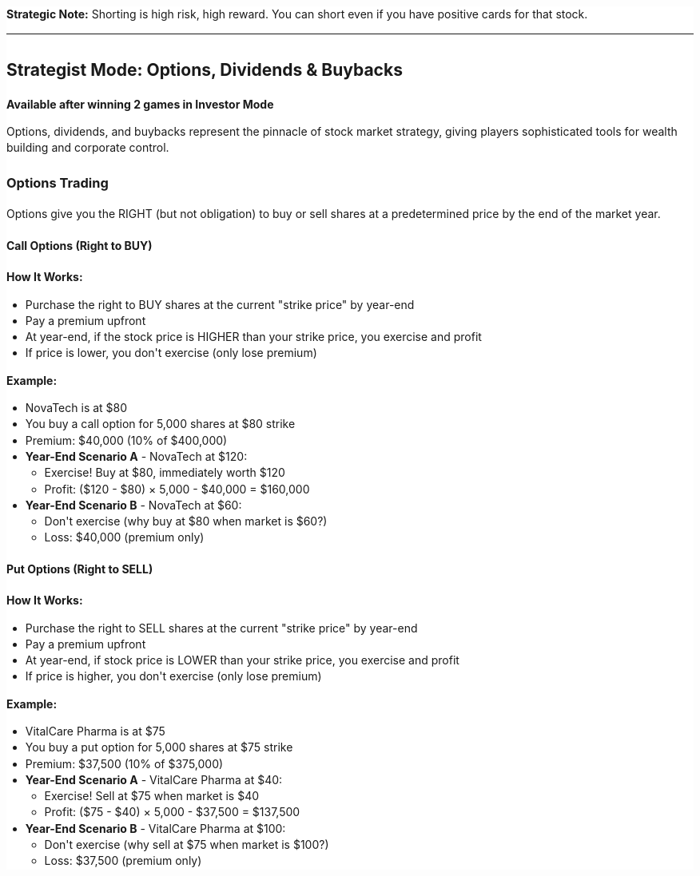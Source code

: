 **Strategic Note:** Shorting is high risk, high reward. You can short even if you have positive cards for that stock.

---

## Strategist Mode: Options, Dividends & Buybacks

**Available after winning 2 games in Investor Mode**

Options, dividends, and buybacks represent the pinnacle of stock market strategy, giving players sophisticated tools for wealth building and corporate control.

### Options Trading

Options give you the RIGHT (but not obligation) to buy or sell shares at a predetermined price by the end of the market year.

#### Call Options (Right to BUY)

**How It Works:**
- Purchase the right to BUY shares at the current "strike price" by year-end
- Pay a premium upfront
- At year-end, if the stock price is HIGHER than your strike price, you exercise and profit
- If price is lower, you don't exercise (only lose premium)

**Example:**
- NovaTech is at $80
- You buy a call option for 5,000 shares at $80 strike
- Premium: $40,000 (10% of $400,000)
- **Year-End Scenario A** - NovaTech at $120:
  - Exercise! Buy at $80, immediately worth $120
  - Profit: ($120 - $80) × 5,000 - $40,000 = $160,000
- **Year-End Scenario B** - NovaTech at $60:
  - Don't exercise (why buy at $80 when market is $60?)
  - Loss: $40,000 (premium only)

#### Put Options (Right to SELL)

**How It Works:**
- Purchase the right to SELL shares at the current "strike price" by year-end
- Pay a premium upfront
- At year-end, if stock price is LOWER than your strike price, you exercise and profit
- If price is higher, you don't exercise (only lose premium)

**Example:**
- VitalCare Pharma is at $75
- You buy a put option for 5,000 shares at $75 strike
- Premium: $37,500 (10% of $375,000)
- **Year-End Scenario A** - VitalCare Pharma at $40:
  - Exercise! Sell at $75 when market is $40
  - Profit: ($75 - $40) × 5,000 - $37,500 = $137,500
- **Year-End Scenario B** - VitalCare Pharma at $100:
  - Don't exercise (why sell at $75 when market is $100?)
  - Loss: $37,500 (premium only)
